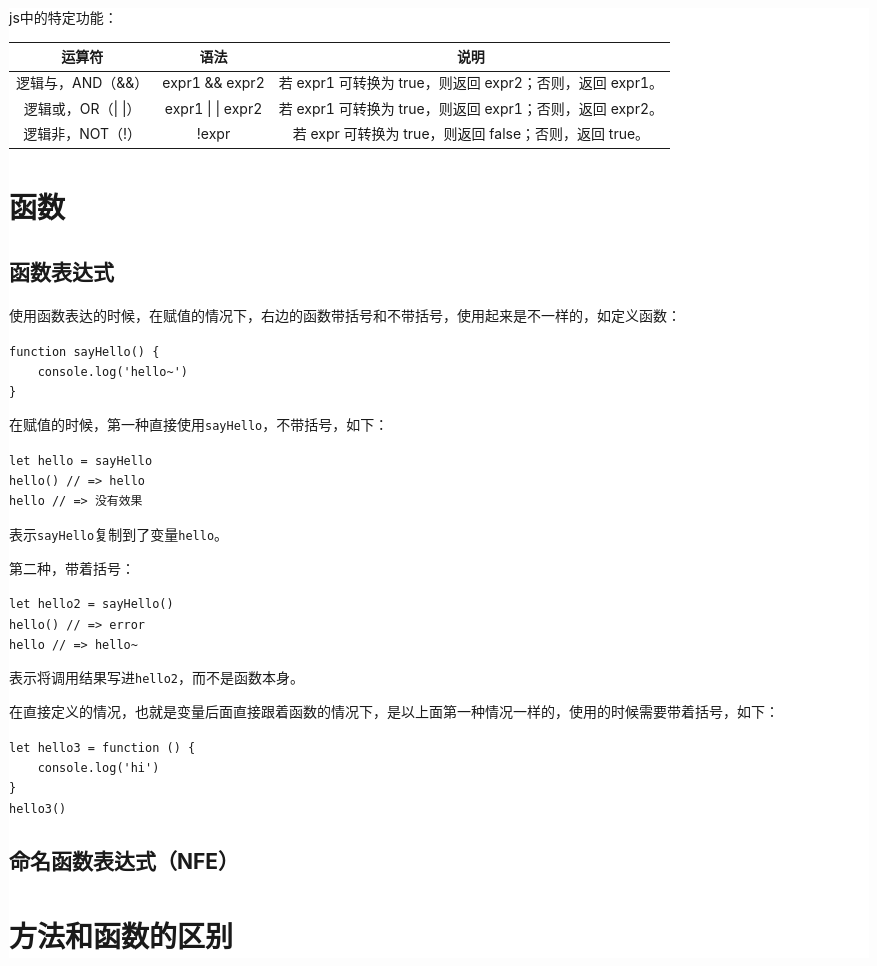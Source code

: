 js中的特定功能：

|运算符|语法|说明|
|:---:|:---:|:---:|
|逻辑与，AND（&&）|	expr1 && expr2|	若 expr1 可转换为 true，则返回 expr2；否则，返回 expr1。|
|逻辑或，OR（&#124; &#124;）|	expr1 &#124; &#124; expr2 |	若 expr1 可转换为 true，则返回 expr1；否则，返回 expr2。|
|逻辑非，NOT（!）|	!expr	| 若 expr 可转换为 true，则返回 false；否则，返回 true。|

# 函数

## 函数表达式

使用函数表达的时候，在赋值的情况下，右边的函数带括号和不带括号，使用起来是不一样的，如定义函数：

```
function sayHello() {
    console.log('hello~')
}
```

在赋值的时候，第一种直接使用`sayHello`，不带括号，如下：

```
let hello = sayHello
hello() // => hello
hello // => 没有效果
```

表示`sayHello`复制到了变量`hello`。

第二种，带着括号：

```
let hello2 = sayHello()
hello() // => error
hello // => hello~
```
表示将调用结果写进`hello2`，而不是函数本身。

在直接定义的情况，也就是变量后面直接跟着函数的情况下，是以上面第一种情况一样的，使用的时候需要带着括号，如下：

```
let hello3 = function () {
    console.log('hi')
}
hello3()
```

## 命名函数表达式（NFE）

# 方法和函数的区别
